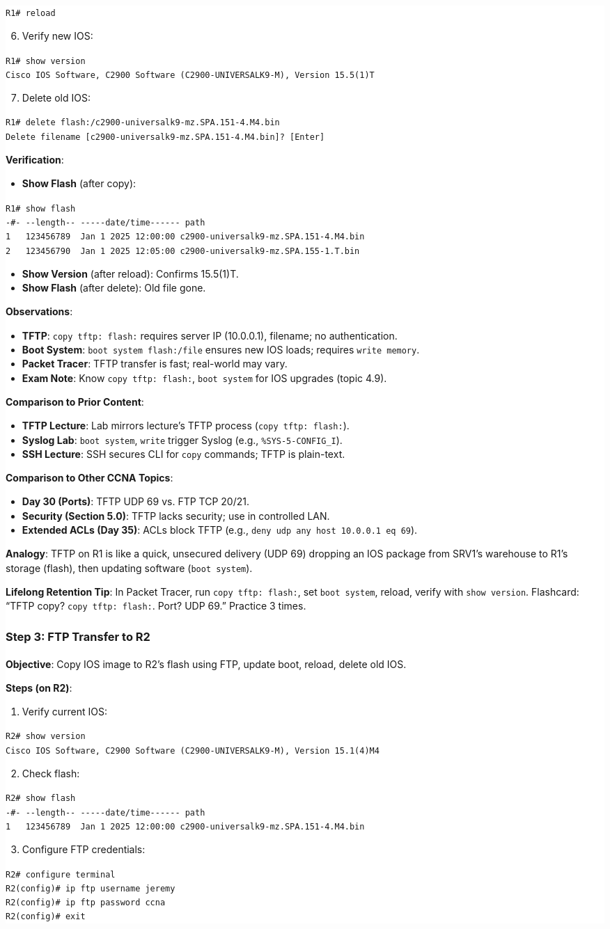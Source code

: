 ```plaintext
R1# reload
```
6. Verify new IOS:
```plaintext
R1# show version
Cisco IOS Software, C2900 Software (C2900-UNIVERSALK9-M), Version 15.5(1)T
```
7. Delete old IOS:
```plaintext
R1# delete flash:/c2900-universalk9-mz.SPA.151-4.M4.bin
Delete filename [c2900-universalk9-mz.SPA.151-4.M4.bin]? [Enter]
```

**Verification**:
- **Show Flash** (after copy):
```plaintext
R1# show flash
-#- --length-- -----date/time------ path
1   123456789  Jan 1 2025 12:00:00 c2900-universalk9-mz.SPA.151-4.M4.bin
2   123456790  Jan 1 2025 12:05:00 c2900-universalk9-mz.SPA.155-1.T.bin
```
- **Show Version** (after reload): Confirms 15.5(1)T.
- **Show Flash** (after delete): Old file gone.

**Observations**:
- **TFTP**: `copy tftp: flash:` requires server IP (10.0.0.1), filename; no authentication.
- **Boot System**: `boot system flash:/file` ensures new IOS loads; requires `write memory`.
- **Packet Tracer**: TFTP transfer is fast; real-world may vary.
- **Exam Note**: Know `copy tftp: flash:`, `boot system` for IOS upgrades (topic 4.9).

**Comparison to Prior Content**:
- **TFTP Lecture**: Lab mirrors lecture’s TFTP process (`copy tftp: flash:`).
- **Syslog Lab**: `boot system`, `write` trigger Syslog (e.g., `%SYS-5-CONFIG_I`).
- **SSH Lecture**: SSH secures CLI for `copy` commands; TFTP is plain-text.

**Comparison to Other CCNA Topics**:
- **Day 30 (Ports)**: TFTP UDP 69 vs. FTP TCP 20/21.
- **Security (Section 5.0)**: TFTP lacks security; use in controlled LAN.
- **Extended ACLs (Day 35)**: ACLs block TFTP (e.g., `deny udp any host 10.0.0.1 eq 69`).

**Analogy**: TFTP on R1 is like a quick, unsecured delivery (UDP 69) dropping an IOS package from SRV1’s warehouse to R1’s storage (flash), then updating software (`boot system`).

**Lifelong Retention Tip**: In Packet Tracer, run `copy tftp: flash:`, set `boot system`, reload, verify with `show version`. Flashcard: “TFTP copy? `copy tftp: flash:`. Port? UDP 69.” Practice 3 times.

### Step 3: FTP Transfer to R2
**Objective**: Copy IOS image to R2’s flash using FTP, update boot, reload, delete old IOS.

**Steps (on R2)**:
1. Verify current IOS:
```plaintext
R2# show version
Cisco IOS Software, C2900 Software (C2900-UNIVERSALK9-M), Version 15.1(4)M4
```
2. Check flash:
```plaintext
R2# show flash
-#- --length-- -----date/time------ path
1   123456789  Jan 1 2025 12:00:00 c2900-universalk9-mz.SPA.151-4.M4.bin
```
3. Configure FTP credentials:
```plaintext
R2# configure terminal
R2(config)# ip ftp username jeremy
R2(config)# ip ftp password ccna
R2(config)# exit
```